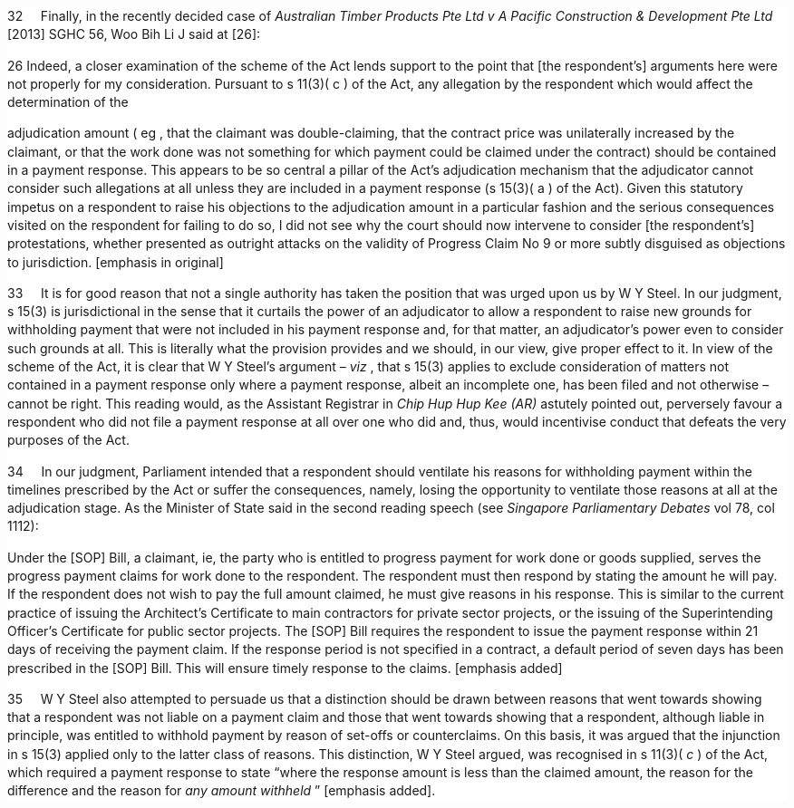 32     Finally, in the recently decided case of _Australian Timber Products Pte Ltd v A Pacific Construction & Development Pte Ltd_ <span class="citation">[2013] SGHC 56</span>, Woo Bih Li J said at [26]: 

 26 Indeed, a closer examination of the scheme of the Act lends support to the point that [the respondent’s] arguments here were not properly for my consideration. Pursuant to s 11(3)( c ) of the Act, any allegation by the respondent which would affect the determination of the 


 adjudication amount ( eg , that the claimant was double-claiming, that the contract price was unilaterally increased by the claimant, or that the work done was not something for which payment could be claimed under the contract) should be contained in a payment response. This appears to be so central a pillar of the Act’s adjudication mechanism that the adjudicator cannot consider such allegations at all unless they are included in a payment response (s 15(3)( a ) of the Act). Given this statutory impetus on a respondent to raise his objections to the adjudication amount in a particular fashion and the serious consequences visited on the respondent for failing to do so, I did not see why the court should now intervene to consider [the respondent’s] protestations, whether presented as outright attacks on the validity of Progress Claim No 9 or more subtly disguised as objections to jurisdiction. [emphasis in original] 

33     It is for good reason that not a single authority has taken the position that was urged upon us by W Y Steel. In our judgment, s 15(3) is jurisdictional in the sense that it curtails the power of an adjudicator to allow a respondent to raise new grounds for withholding payment that were not included in his payment response and, for that matter, an adjudicator’s power even to consider such grounds at all. This is literally what the provision provides and we should, in our view, give proper effect to it. In view of the scheme of the Act, it is clear that W Y Steel’s argument – _viz_ , that s 15(3) applies to exclude consideration of matters not contained in a payment response only where a payment response, albeit an incomplete one, has been filed and not otherwise – cannot be right. This reading would, as the Assistant Registrar in _Chip Hup Hup Kee (AR)_ astutely pointed out, perversely favour a respondent who did not file a payment response at all over one who did and, thus, would incentivise conduct that defeats the very purposes of the Act. 

34     In our judgment, Parliament intended that a respondent should ventilate his reasons for withholding payment within the timelines prescribed by the Act or suffer the consequences, namely, losing the opportunity to ventilate those reasons at all at the adjudication stage. As the Minister of State said in the second reading speech (see _Singapore Parliamentary Debates_ vol 78, col 1112): 

 Under the [SOP] Bill, a claimant, ie, the party who is entitled to progress payment for work done or goods supplied, serves the progress payment claims for work done to the respondent. The respondent must then respond by stating the amount he will pay. If the respondent does not wish to pay the full amount claimed, he must give reasons in his response. This is similar to the current practice of issuing the Architect’s Certificate to main contractors for private sector projects, or the issuing of the Superintending Officer’s Certificate for public sector projects. The [SOP] Bill requires the respondent to issue the payment response within 21 days of receiving the payment claim. If the response period is not specified in a contract, a default period of seven days has been prescribed in the [SOP] Bill. This will ensure timely response to the claims. [emphasis added] 

35     W Y Steel also attempted to persuade us that a distinction should be drawn between reasons that went towards showing that a respondent was not liable on a payment claim and those that went towards showing that a respondent, although liable in principle, was entitled to withhold payment by reason of set-offs or counterclaims. On this basis, it was argued that the injunction in s 15(3) applied only to the latter class of reasons. This distinction, W Y Steel argued, was recognised in s 11(3)( _c_ ) of the Act, which required a payment response to state “where the response amount is less than the claimed amount, the reason for the difference and the reason for _any amount withheld_ ” [emphasis added]. 
